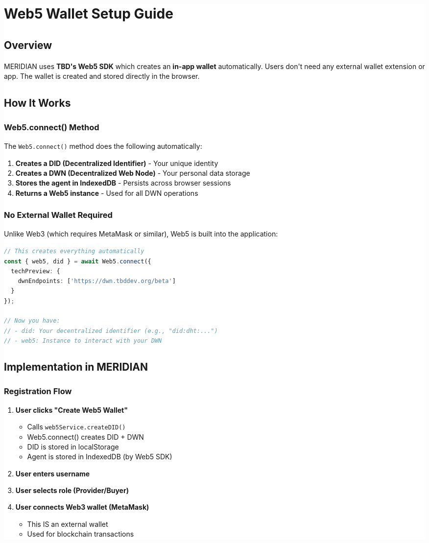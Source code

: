 # Web5 Wallet Setup Guide

## Overview

MERIDIAN uses **TBD's Web5 SDK** which creates an **in-app wallet** automatically. Users don't need any external wallet extension or app. The wallet is created and stored directly in the browser.

## How It Works

### Web5.connect() Method

The `Web5.connect()` method does the following automatically:

1. **Creates a DID (Decentralized Identifier)** - Your unique identity
2. **Creates a DWN (Decentralized Web Node)** - Your personal data storage
3. **Stores the agent in IndexedDB** - Persists across browser sessions
4. **Returns a Web5 instance** - Used for all DWN operations

### No External Wallet Required

Unlike Web3 (which requires MetaMask or similar), Web5 is built into the application:

```typescript
// This creates everything automatically
const { web5, did } = await Web5.connect({
  techPreview: {
    dwnEndpoints: ['https://dwn.tbddev.org/beta']
  }
});

// Now you have:
// - did: Your decentralized identifier (e.g., "did:dht:...")
// - web5: Instance to interact with your DWN
```

## Implementation in MERIDIAN

### Registration Flow

1. **User clicks "Create Web5 Wallet"**
   - Calls `web5Service.createDID()`
   - Web5.connect() creates DID + DWN
   - DID is stored in localStorage
   - Agent is stored in IndexedDB (by Web5 SDK)

2. **User enters username**

3. **User selects role (Provider/Buyer)**

4. **User connects Web3 wallet (MetaMask)**
   - This IS an external wallet
   - Used for blockchain transactions
